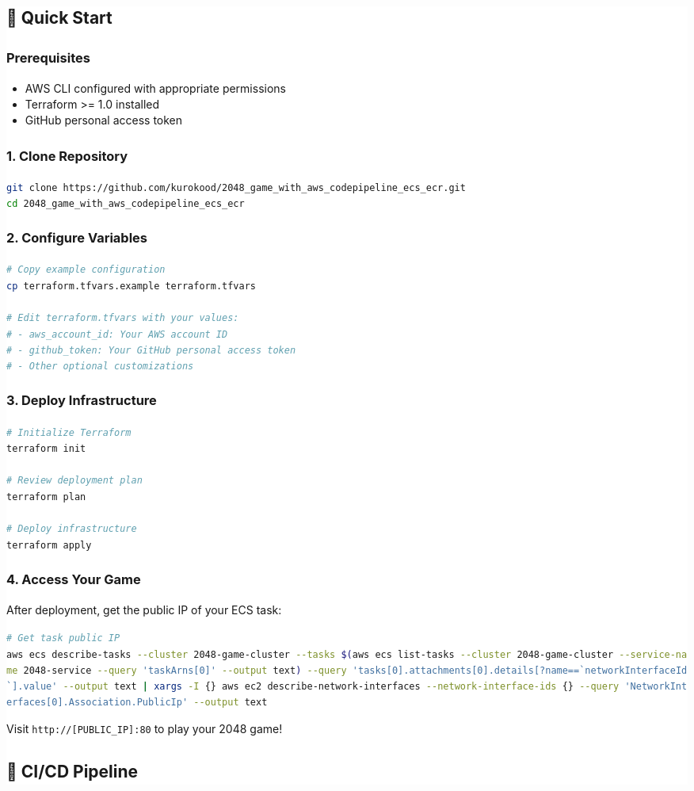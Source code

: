 ## 🚀 **Quick Start**

### **Prerequisites**
- AWS CLI configured with appropriate permissions
- Terraform >= 1.0 installed
- GitHub personal access token

### **1. Clone Repository**
```bash
git clone https://github.com/kurokood/2048_game_with_aws_codepipeline_ecs_ecr.git
cd 2048_game_with_aws_codepipeline_ecs_ecr
```

### **2. Configure Variables**
```bash
# Copy example configuration
cp terraform.tfvars.example terraform.tfvars

# Edit terraform.tfvars with your values:
# - aws_account_id: Your AWS account ID
# - github_token: Your GitHub personal access token
# - Other optional customizations
```

### **3. Deploy Infrastructure**
```bash
# Initialize Terraform
terraform init

# Review deployment plan
terraform plan

# Deploy infrastructure
terraform apply
```

### **4. Access Your Game**
After deployment, get the public IP of your ECS task:
```bash
# Get task public IP
aws ecs describe-tasks --cluster 2048-game-cluster --tasks $(aws ecs list-tasks --cluster 2048-game-cluster --service-name 2048-service --query 'taskArns[0]' --output text) --query 'tasks[0].attachments[0].details[?name==`networkInterfaceId`].value' --output text | xargs -I {} aws ec2 describe-network-interfaces --network-interface-ids {} --query 'NetworkInterfaces[0].Association.PublicIp' --output text
```

Visit `http://[PUBLIC_IP]:80` to play your 2048 game!

## 🔄 **CI/CD Pipeline**
